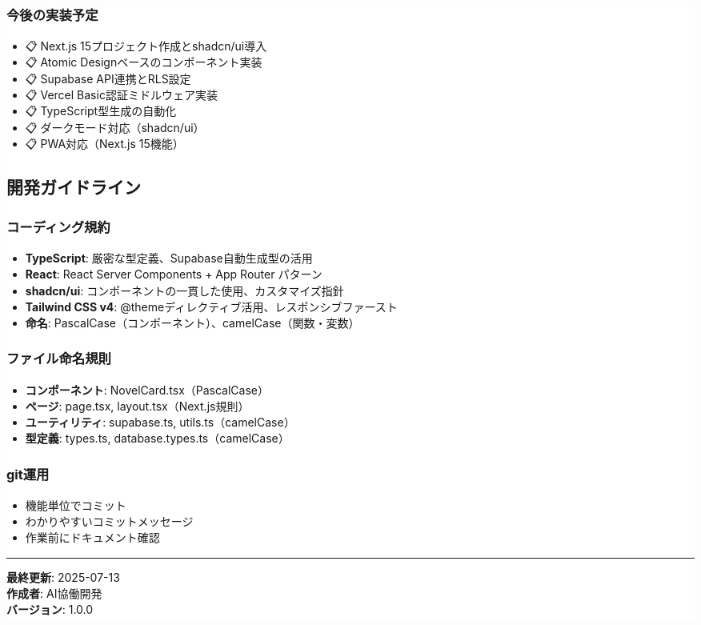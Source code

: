 ### 今後の実装予定

- 📋 Next.js 15プロジェクト作成とshadcn/ui導入
- 📋 Atomic Designベースのコンポーネント実装
- 📋 Supabase API連携とRLS設定
- 📋 Vercel Basic認証ミドルウェア実装
- 📋 TypeScript型生成の自動化
- 📋 ダークモード対応（shadcn/ui）
- 📋 PWA対応（Next.js 15機能）

## 開発ガイドライン

### コーディング規約

- **TypeScript**: 厳密な型定義、Supabase自動生成型の活用
- **React**: React Server Components + App Router パターン
- **shadcn/ui**: コンポーネントの一貫した使用、カスタマイズ指針
- **Tailwind CSS v4**: @themeディレクティブ活用、レスポンシブファースト
- **命名**: PascalCase（コンポーネント）、camelCase（関数・変数）

### ファイル命名規則

- **コンポーネント**: NovelCard.tsx（PascalCase）
- **ページ**: page.tsx, layout.tsx（Next.js規則）
- **ユーティリティ**: supabase.ts, utils.ts（camelCase）
- **型定義**: types.ts, database.types.ts（camelCase）

### git運用

- 機能単位でコミット
- わかりやすいコミットメッセージ
- 作業前にドキュメント確認

---

**最終更新**: 2025-07-13  
**作成者**: AI協働開発  
**バージョン**: 1.0.0
